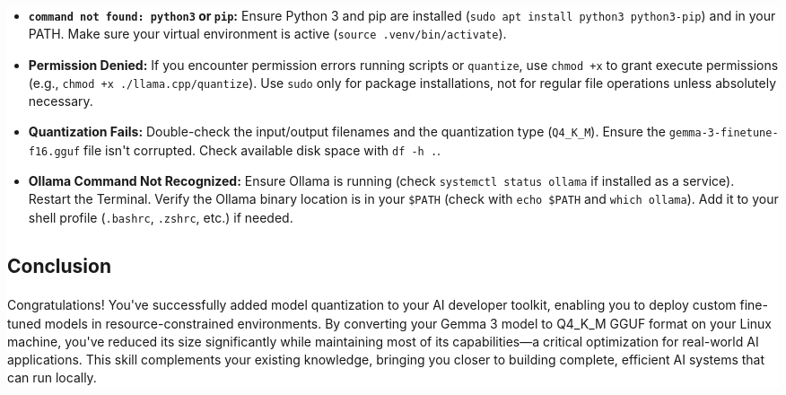 - **`command not found: python3` or `pip`:** Ensure Python 3 and pip are installed (`sudo apt install python3 python3-pip`) and in your PATH. Make sure your virtual environment is active (`source .venv/bin/activate`).

- **Permission Denied:** If you encounter permission errors running scripts or `quantize`, use `chmod +x` to grant execute permissions (e.g., `chmod +x ./llama.cpp/quantize`). Use `sudo` only for package installations, not for regular file operations unless absolutely necessary.

- **Quantization Fails:** Double-check the input/output filenames and the quantization type (`Q4_K_M`). Ensure the `gemma-3-finetune-f16.gguf` file isn't corrupted. Check available disk space with `df -h .`.

- **Ollama Command Not Recognized:** Ensure Ollama is running (check `systemctl status ollama` if installed as a service). Restart the Terminal. Verify the Ollama binary location is in your `$PATH` (check with `echo $PATH` and `which ollama`). Add it to your shell profile (`.bashrc`, `.zshrc`, etc.) if needed.



## Conclusion

Congratulations! You've successfully added model quantization to your AI developer toolkit, enabling you to deploy custom fine-tuned models in resource-constrained environments. By converting your Gemma 3 model to Q4_K_M GGUF format on your Linux machine, you've reduced its size significantly while maintaining most of its capabilities—a critical optimization for real-world AI applications. This skill complements your existing knowledge, bringing you closer to building complete, efficient AI systems that can run locally.
